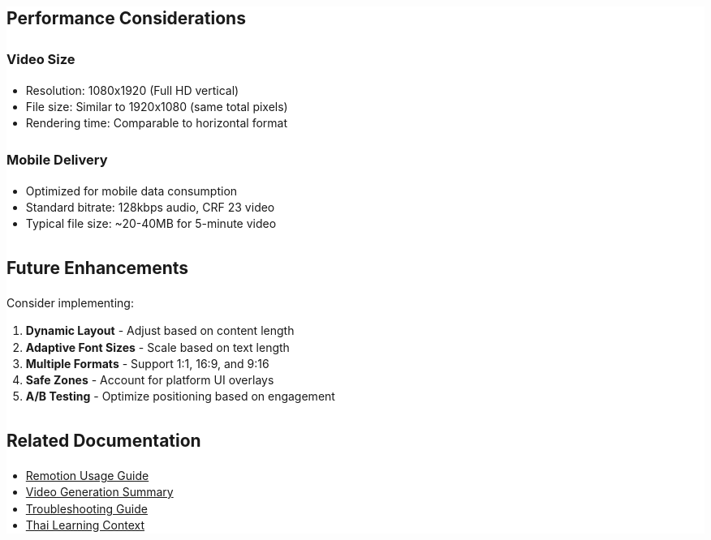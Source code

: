 ## Performance Considerations

### Video Size

- Resolution: 1080x1920 (Full HD vertical)
- File size: Similar to 1920x1080 (same total pixels)
- Rendering time: Comparable to horizontal format

### Mobile Delivery

- Optimized for mobile data consumption
- Standard bitrate: 128kbps audio, CRF 23 video
- Typical file size: ~20-40MB for 5-minute video

## Future Enhancements

Consider implementing:

1. **Dynamic Layout** - Adjust based on content length
2. **Adaptive Font Sizes** - Scale based on text length
3. **Multiple Formats** - Support 1:1, 16:9, and 9:16
4. **Safe Zones** - Account for platform UI overlays
5. **A/B Testing** - Optimize positioning based on engagement

## Related Documentation

- [Remotion Usage Guide](./REMOTION_USAGE.md)
- [Video Generation Summary](./VIDEO_GENERATION_SUMMARY.md)
- [Troubleshooting Guide](./TROUBLESHOOTING.md)
- [Thai Learning Context](../rules/thai-learning-context.md)
